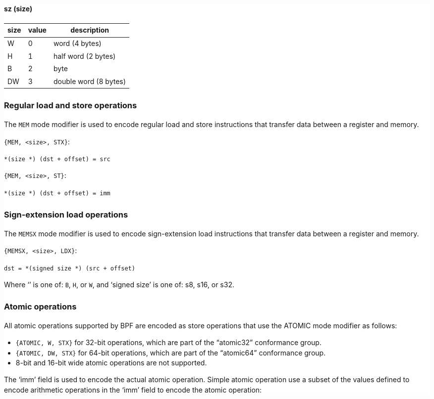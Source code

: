 #### sz (size)

| size | value | description           |
|------|-------|-----------------------|
| W    | 0     | word (4 bytes)        |
| H    | 1     | half word (2 bytes)   |
| B    | 2     | byte                  |
| DW   | 3     | double word (8 bytes) |

### Regular load and store operations

The `MEM` mode modifier is used to encode regular load and store instructions that transfer data between a register and
memory.

`{MEM, <size>, STX}`:

```
*(size *) (dst + offset) = src
```

`{MEM, <size>, ST}`:

```
*(size *) (dst + offset) = imm
```

### Sign-extension load operations

The `MEMSX` mode modifier is used to encode sign-extension load instructions that transfer data between a register and
memory.

`{MEMSX, <size>, LDX}`:

```
dst = *(signed size *) (src + offset)
```

Where ‘<size>’ is one of: `B`, `H`, or `W`, and ‘signed size’ is one of: s8, s16, or s32.

### Atomic operations

All atomic operations supported by BPF are encoded as store operations that use the ATOMIC mode modifier as follows:

- `{ATOMIC, W, STX}` for 32-bit operations, which are part of the “atomic32” conformance group.
- `{ATOMIC, DW, STX}` for 64-bit operations, which are part of the “atomic64” conformance group.
- 8-bit and 16-bit wide atomic operations are not supported.

The ‘imm’ field is used to encode the actual atomic operation.
Simple atomic operation use a subset of the values defined to encode arithmetic operations in the ‘imm’ field to encode
the atomic operation:
